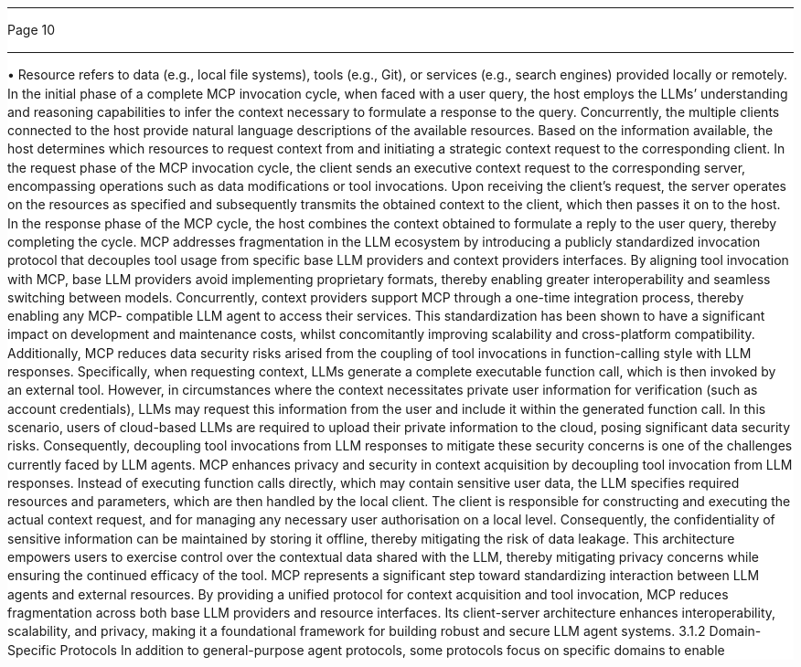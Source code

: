 
---

Page 10

---

• Resource refers to data (e.g., local file systems), tools (e.g., Git), or services (e.g., search
engines) provided locally or remotely.
In the initial phase of a complete MCP invocation cycle, when faced with a user query, the host
employs the LLMs’ understanding and reasoning capabilities to infer the context necessary to
formulate a response to the query. Concurrently, the multiple clients connected to the host provide
natural language descriptions of the available resources. Based on the information available, the host
determines which resources to request context from and initiating a strategic context request to the
corresponding client. In the request phase of the MCP invocation cycle, the client sends an executive
context request to the corresponding server, encompassing operations such as data modifications or
tool invocations. Upon receiving the client’s request, the server operates on the resources as specified
and subsequently transmits the obtained context to the client, which then passes it on to the host.
In the response phase of the MCP cycle, the host combines the context obtained to formulate a reply
to the user query, thereby completing the cycle.
MCP addresses fragmentation in the LLM ecosystem by introducing a publicly standardized invocation
protocol that decouples tool usage from specific base LLM providers and context providers interfaces.
By aligning tool invocation with MCP, base LLM providers avoid implementing proprietary formats,
thereby enabling greater interoperability and seamless switching between models. Concurrently,
context providers support MCP through a one-time integration process, thereby enabling any MCP-
compatible LLM agent to access their services. This standardization has been shown to have a
significant impact on development and maintenance costs, whilst concomitantly improving scalability
and cross-platform compatibility.
Additionally, MCP reduces data security risks arised from the coupling of tool invocations in
function-calling style with LLM responses.
Specifically, when requesting context, LLMs generate a complete executable function call, which is
then invoked by an external tool. However, in circumstances where the context necessitates private
user information for verification (such as account credentials), LLMs may request this information
from the user and include it within the generated function call. In this scenario, users of cloud-based
LLMs are required to upload their private information to the cloud, posing significant data security
risks. Consequently, decoupling tool invocations from LLM responses to mitigate these security
concerns is one of the challenges currently faced by LLM agents.
MCP enhances privacy and security in context acquisition by decoupling tool invocation from LLM
responses. Instead of executing function calls directly, which may contain sensitive user data, the
LLM specifies required resources and parameters, which are then handled by the local client. The
client is responsible for constructing and executing the actual context request, and for managing any
necessary user authorisation on a local level. Consequently, the confidentiality of sensitive information
can be maintained by storing it offline, thereby mitigating the risk of data leakage. This architecture
empowers users to exercise control over the contextual data shared with the LLM, thereby mitigating
privacy concerns while ensuring the continued efficacy of the tool.
MCP represents a significant step toward standardizing interaction between LLM agents and external
resources. By providing a unified protocol for context acquisition and tool invocation, MCP reduces
fragmentation across both base LLM providers and resource interfaces. Its client-server architecture
enhances interoperability, scalability, and privacy, making it a foundational framework for building
robust and secure LLM agent systems.
3.1.2
Domain-Specific Protocols
In addition to general-purpose agent protocols, some protocols focus on specific domains to enable